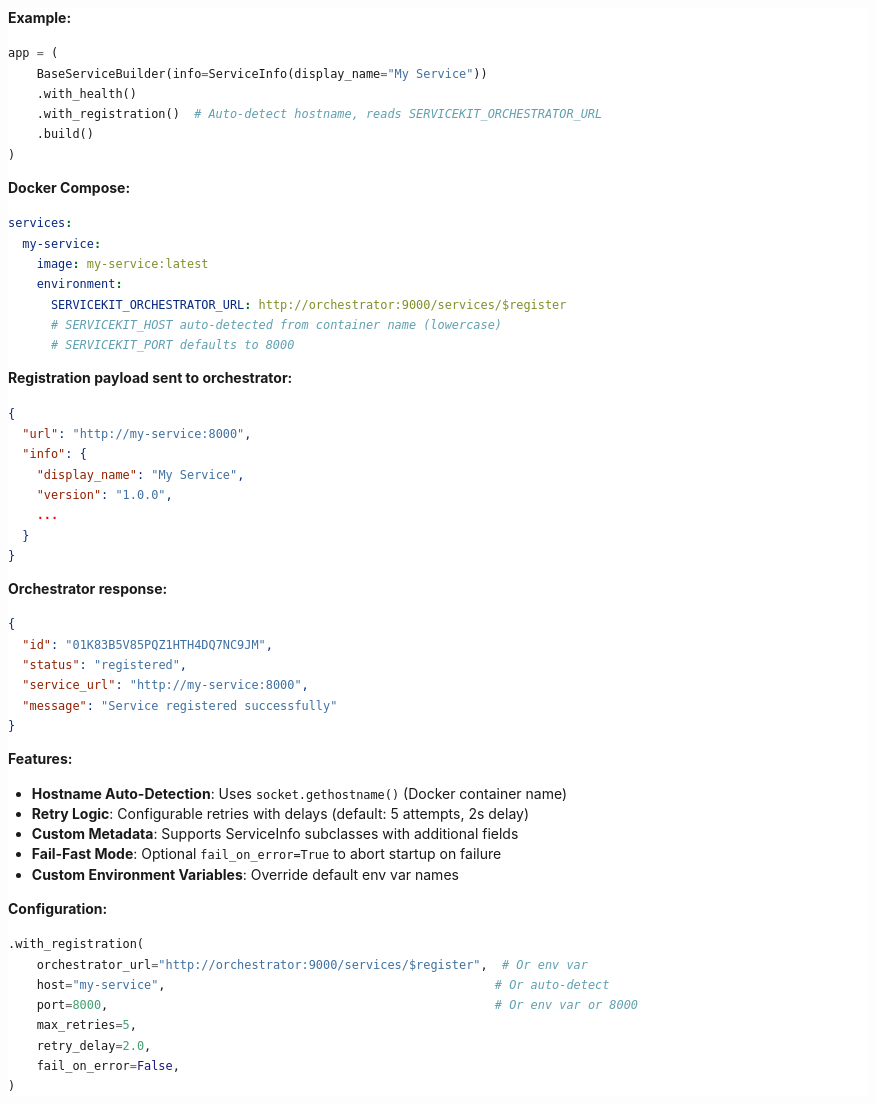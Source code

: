 **Example:**
```python
app = (
    BaseServiceBuilder(info=ServiceInfo(display_name="My Service"))
    .with_health()
    .with_registration()  # Auto-detect hostname, reads SERVICEKIT_ORCHESTRATOR_URL
    .build()
)
```

**Docker Compose:**
```yaml
services:
  my-service:
    image: my-service:latest
    environment:
      SERVICEKIT_ORCHESTRATOR_URL: http://orchestrator:9000/services/$register
      # SERVICEKIT_HOST auto-detected from container name (lowercase)
      # SERVICEKIT_PORT defaults to 8000
```

**Registration payload sent to orchestrator:**
```json
{
  "url": "http://my-service:8000",
  "info": {
    "display_name": "My Service",
    "version": "1.0.0",
    ...
  }
}
```

**Orchestrator response:**
```json
{
  "id": "01K83B5V85PQZ1HTH4DQ7NC9JM",
  "status": "registered",
  "service_url": "http://my-service:8000",
  "message": "Service registered successfully"
}
```

**Features:**
- **Hostname Auto-Detection**: Uses `socket.gethostname()` (Docker container name)
- **Retry Logic**: Configurable retries with delays (default: 5 attempts, 2s delay)
- **Custom Metadata**: Supports ServiceInfo subclasses with additional fields
- **Fail-Fast Mode**: Optional `fail_on_error=True` to abort startup on failure
- **Custom Environment Variables**: Override default env var names

**Configuration:**
```python
.with_registration(
    orchestrator_url="http://orchestrator:9000/services/$register",  # Or env var
    host="my-service",                                              # Or auto-detect
    port=8000,                                                      # Or env var or 8000
    max_retries=5,
    retry_delay=2.0,
    fail_on_error=False,
)
```
